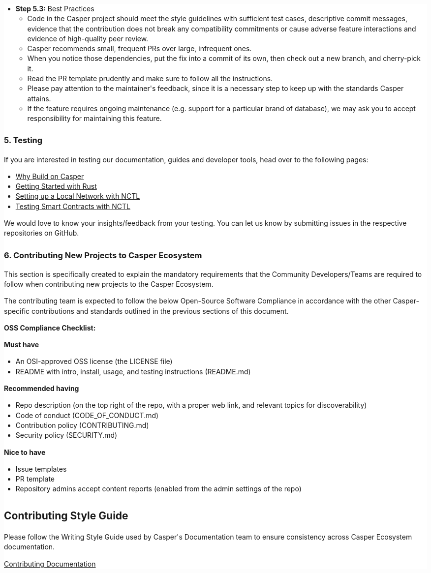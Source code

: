 - **Step 5.3:** Best Practices
  - Code in the Casper project should meet the style guidelines with sufficient test cases, descriptive commit messages, evidence that the contribution does not break any compatibility commitments or cause adverse feature interactions and evidence of high-quality peer review.
  - Casper recommends small, frequent PRs over large, infrequent ones.
  - When you notice those dependencies, put the fix into a commit of its own, then check out a new branch, and cherry-pick it.
  - Read the PR template prudently and make sure to follow all the instructions.
  - Please pay attention to the maintainer's feedback, since it is a necessary step to keep up with the standards Casper attains.
  - If the feature requires ongoing maintenance (e.g. support for a particular brand of database), we may ask you to accept responsibility for maintaining this feature.



### 5. Testing

If you are interested in testing our documentation, guides and developer tools, head over to the following pages:

- [Why Build on Casper](https://docs.casperlabs.io/dapp-dev-guide/build-on-casper/introduction/)
- [Getting Started with Rust](https://docs.casperlabs.io/dapp-dev-guide/writing-contracts/getting-started/)
- [Setting up a Local Network with NCTL](https://docs.casperlabs.io/dapp-dev-guide/building-dapps/setup-nctl/)
- [Testing Smart Contracts with NCTL](https://docs.casperlabs.io/dapp-dev-guide/building-dapps/nctl-test/)

We would love to know your insights/feedback from your testing. You can let us know by submitting issues in the respective repositories on GitHub.

### 6. Contributing New Projects to Casper Ecosystem

This section is specifically created to explain the mandatory requirements that the Community Developers/Teams are required to follow when contributing new projects to the Casper Ecosystem.

The contributing team is expected to follow the below Open-Source Software Compliance in accordance with the other Casper-specific contributions and standards outlined in the previous sections of this document.

**OSS Compliance Checklist:**

**Must have**
- An OSI-approved OSS license (the LICENSE file)
- README with intro, install, usage, and testing instructions (README.md)

**Recommended having**
- Repo description (on the top right of the repo, with a proper web link, and relevant topics for discoverability)
- Code of conduct (CODE_OF_CONDUCT.md)
- Contribution policy (CONTRIBUTING.md)
- Security policy (SECURITY.md)

**Nice to have**
- Issue templates
- PR template
- Repository admins accept content reports (enabled from the admin settings of the repo)

## Contributing Style Guide

Please follow the Writing Style Guide used by Casper's Documentation team to ensure consistency across Casper Ecosystem documentation.

[Contributing Documentation](https://docs.casperlabs.io/workflow/contribute/)
